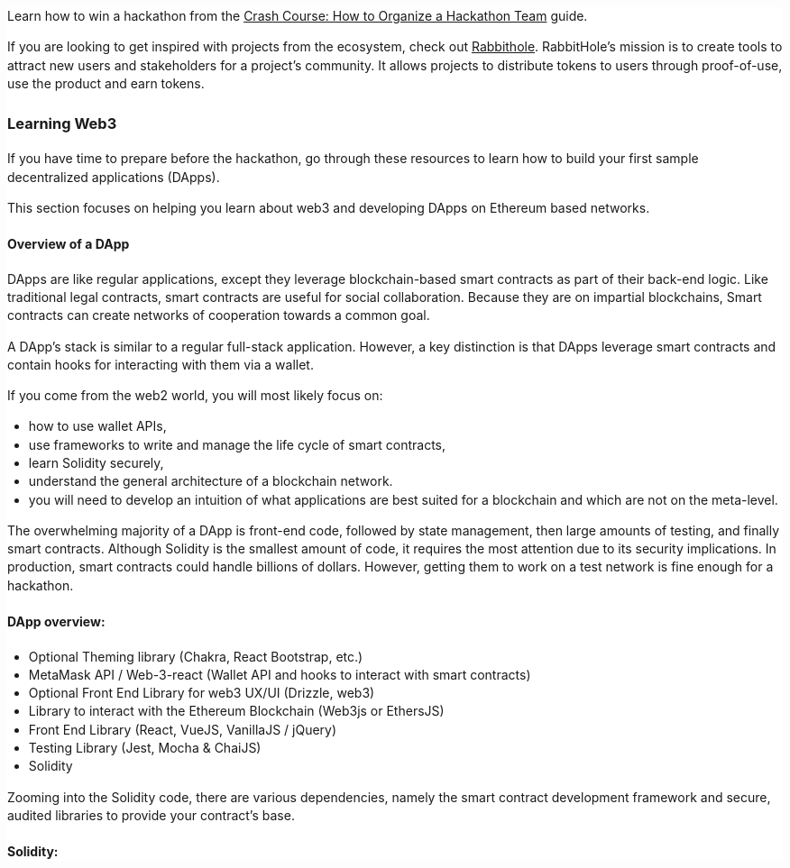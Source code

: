 Learn how to win a hackathon from the [Crash Course: How to Organize a Hackathon Team](https://tesla809.medium.com/draft-crash-course-how-to-organize-a-hackathon-team-29b221c23905) guide.

If you are looking to get inspired with projects from the ecosystem, check out [Rabbithole](https://rabbithole.gg/). RabbitHole’s mission is to create tools to attract new users and stakeholders for a project’s community. It allows projects to distribute tokens to users through proof-of-use, use the product and earn tokens.

### Learning Web3

If you have time to prepare before the hackathon, go through these resources to learn how to build your first sample decentralized applications (DApps).

This section focuses on helping you learn about web3 and developing DApps on Ethereum based networks.

#### Overview of a DApp

DApps are like regular applications, except they leverage blockchain-based smart contracts as part of their back-end logic. Like traditional legal contracts, smart contracts are useful for social collaboration. Because they are on impartial blockchains, Smart contracts can create networks of cooperation towards a common goal.

A DApp’s stack is similar to a regular full-stack application. However, a key distinction is that DApps leverage smart contracts and contain hooks for interacting with them via a wallet.

If you come from the web2 world, you will most likely focus on:

-   how to use wallet APIs,
-   use frameworks to write and manage the life cycle of smart contracts,
-   learn Solidity securely,
-   understand the general architecture of a blockchain network.
-   you will need to develop an intuition of what applications are best suited for a blockchain and which are not on the meta-level.

The overwhelming majority of a DApp is front-end code, followed by state management, then large amounts of testing, and finally smart contracts. Although Solidity is the smallest amount of code, it requires the most attention due to its security implications. In production, smart contracts could handle billions of dollars. However, getting them to work on a test network is fine enough for a hackathon.

#### DApp overview:

-   Optional Theming library (Chakra, React Bootstrap, etc.)
-   MetaMask API / Web-3-react (Wallet API and hooks to interact with smart contracts)
-   Optional Front End Library for web3 UX/UI (Drizzle, web3)
-   Library to interact with the Ethereum Blockchain (Web3js or EthersJS)
-   Front End Library (React, VueJS, VanillaJS / jQuery)
-   Testing Library (Jest, Mocha & ChaiJS)
-   Solidity

Zooming into the Solidity code, there are various dependencies, namely the smart contract development framework and secure, audited libraries to provide your contract’s base.

#### Solidity:
